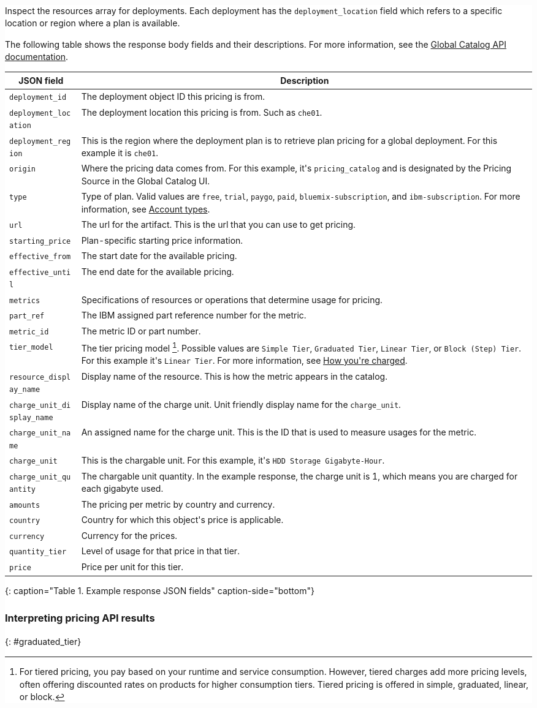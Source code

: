 Inspect the resources array for deployments. Each deployment has the `deployment_location` field which refers to a specific location or region where a plan is available.

The following table shows the response body fields and their descriptions. For more information, see the [Global Catalog API documentation](/apidocs/resource-catalog/global-catalog).

| JSON field                 | Description |
|----------------------------|-------------|
| `deployment_id`            | The deployment object ID this pricing is from. |
| `deployment_location`      | The deployment location this pricing is from. Such as `che01`. |
| `deployment_region`        | This is the region where the deployment plan is to retrieve plan pricing for a global deployment. For this example it is `che01`.  |
| `origin`                   | Where the pricing data comes from. For this example, it's `pricing_catalog` and is designated by the Pricing Source in the Global Catalog UI. |
| `type`                     | Type of plan. Valid values are `free`, `trial`, `paygo`, `paid`, `bluemix-subscription`, and `ibm-subscription`. For more information, see [Account types](/docs/account?topic=account-accounts). |
| `url`                      | The url for the artifact. This is the url that you can use to get pricing. |
| `starting_price`           | Plan-specific starting price information. |
| `effective_from`           | The start date for the available pricing. |
| `effective_until`          | The end date for the available pricing. |
| `metrics`                  | Specifications of resources or operations that determine usage for pricing. |
| `part_ref`                 | The IBM assigned part reference number for the metric. |
| `metric_id`                | The metric ID or part number. |
| `tier_model`               | The tier pricing model [^tabletext]. Possible values are `Simple Tier`, `Graduated Tier`, `Linear Tier`, or `Block (Step) Tier`. For this example it's `Linear Tier`. For more information, see [How you're charged](/docs/billing-usage?topic=billing-usage-charges#charges-services). |
| `resource_display_name`    | Display name of the resource. This is how the metric appears in the catalog. |
| `charge_unit_display_name` | Display name of the charge unit. Unit friendly display name for the `charge_unit`. |
| `charge_unit_name`         | An assigned name for the charge unit. This is the ID that is used to measure usages for the metric. |
| `charge_unit`              | This is the chargable unit. For this example, it's `HDD Storage Gigabyte-Hour`. |
| `charge_unit_quantity`     | The chargable unit quantity. In the example response, the charge unit is 1, which means you are charged for each gigabyte used. |
| `amounts`                  | The pricing per metric by country and currency. |
| `country`                  | Country for which this object's price is applicable. |
| `currency`                 | Currency for the prices. |
| `quantity_tier`            | Level of usage for that price in that tier. |
| `price`                    | Price per unit for this tier. |
{: caption="Table 1. Example response JSON fields" caption-side="bottom"}

[^tabletext]: For tiered pricing, you pay based on your runtime and service consumption. However, tiered charges add more pricing levels, often offering discounted rates on products for higher consumption tiers. Tiered pricing is offered in simple, graduated, linear, or block.

### Interpreting pricing API results
{: #graduated_tier}
